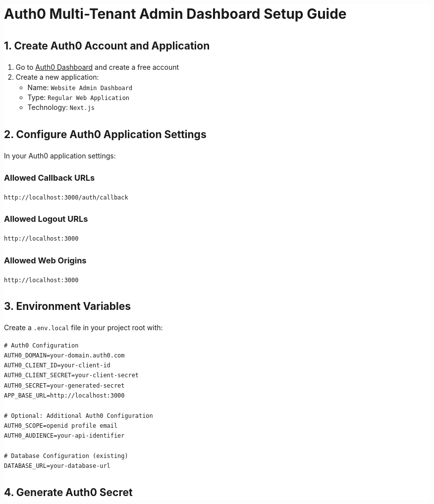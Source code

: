 # Auth0 Multi-Tenant Admin Dashboard Setup Guide

## 1. Create Auth0 Account and Application

1. Go to [Auth0 Dashboard](https://auth0.com) and create a free account
2. Create a new application:
   - Name: `Website Admin Dashboard`
   - Type: `Regular Web Application`
   - Technology: `Next.js`

## 2. Configure Auth0 Application Settings

In your Auth0 application settings:

### Allowed Callback URLs
```
http://localhost:3000/auth/callback
```

### Allowed Logout URLs
```
http://localhost:3000
```

### Allowed Web Origins
```
http://localhost:3000
```

## 3. Environment Variables

Create a `.env.local` file in your project root with:

```env
# Auth0 Configuration
AUTH0_DOMAIN=your-domain.auth0.com
AUTH0_CLIENT_ID=your-client-id
AUTH0_CLIENT_SECRET=your-client-secret
AUTH0_SECRET=your-generated-secret
APP_BASE_URL=http://localhost:3000

# Optional: Additional Auth0 Configuration
AUTH0_SCOPE=openid profile email
AUTH0_AUDIENCE=your-api-identifier

# Database Configuration (existing)
DATABASE_URL=your-database-url
```

## 4. Generate Auth0 Secret
